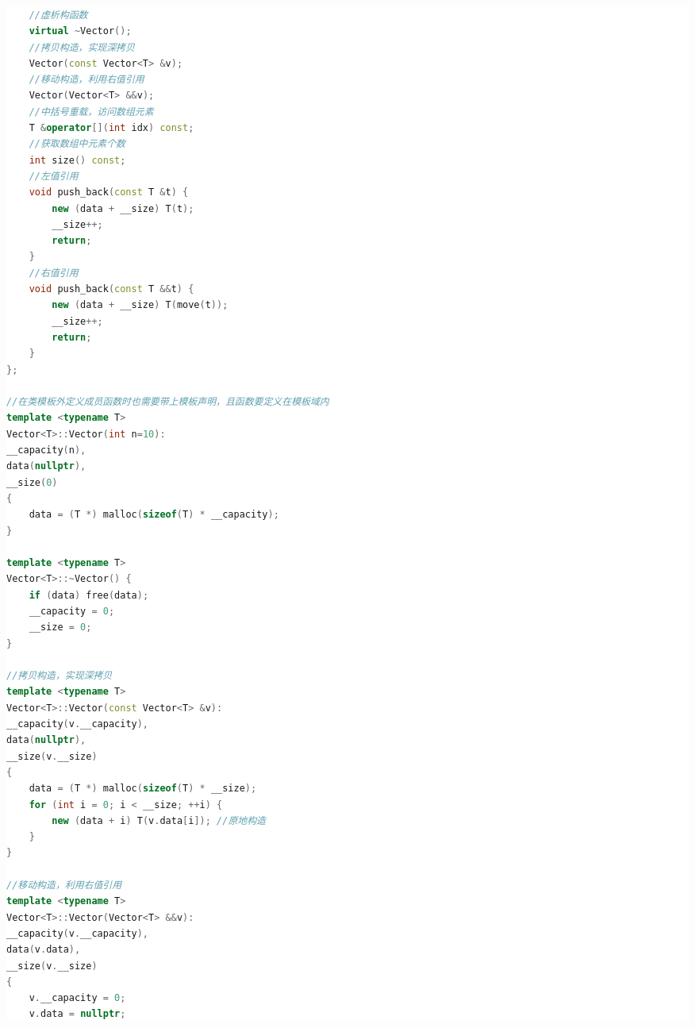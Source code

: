```cpp
    //虚析构函数
    virtual ~Vector();
    //拷贝构造，实现深拷贝
    Vector(const Vector<T> &v);
    //移动构造，利用右值引用
    Vector(Vector<T> &&v);
    //中括号重载，访问数组元素
    T &operator[](int idx) const;
    //获取数组中元素个数
    int size() const;
	//左值引用
    void push_back(const T &t) {
        new (data + __size) T(t);
        __size++;
        return;
    }
    //右值引用
    void push_back(const T &&t) {
        new (data + __size) T(move(t));
        __size++;
        return;
    }
};

//在类模板外定义成员函数时也需要带上模板声明，且函数要定义在模板域内
template <typename T>
Vector<T>::Vector(int n=10):
__capacity(n),
data(nullptr),
__size(0)
{
    data = (T *) malloc(sizeof(T) * __capacity);
}

template <typename T>
Vector<T>::~Vector() {
    if (data) free(data);
    __capacity = 0;
    __size = 0;
}

//拷贝构造，实现深拷贝
template <typename T>
Vector<T>::Vector(const Vector<T> &v):
__capacity(v.__capacity),
data(nullptr),
__size(v.__size)
{
    data = (T *) malloc(sizeof(T) * __size);
    for (int i = 0; i < __size; ++i) {
        new (data + i) T(v.data[i]); //原地构造
    }
}

//移动构造，利用右值引用
template <typename T>
Vector<T>::Vector(Vector<T> &&v):
__capacity(v.__capacity),
data(v.data),
__size(v.__size)
{
    v.__capacity = 0;
    v.data = nullptr;
```